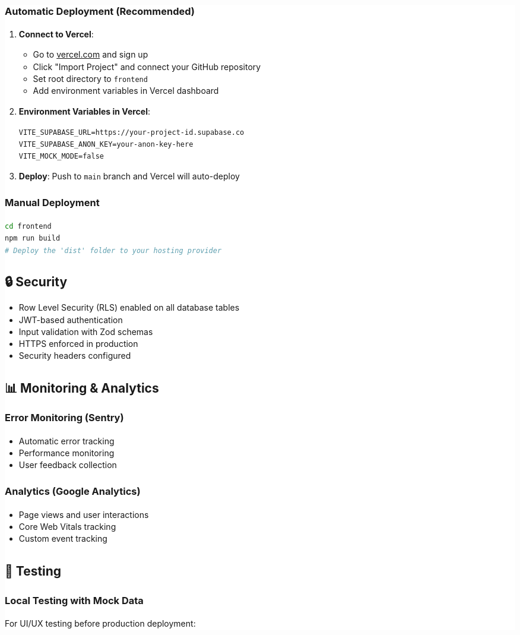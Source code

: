 ### Automatic Deployment (Recommended)

1. **Connect to Vercel**:
   - Go to [vercel.com](https://vercel.com) and sign up
   - Click "Import Project" and connect your GitHub repository
   - Set root directory to `frontend`
   - Add environment variables in Vercel dashboard

2. **Environment Variables in Vercel**:
   ```
   VITE_SUPABASE_URL=https://your-project-id.supabase.co
   VITE_SUPABASE_ANON_KEY=your-anon-key-here
   VITE_MOCK_MODE=false
   ```

3. **Deploy**: Push to `main` branch and Vercel will auto-deploy

### Manual Deployment

```bash
cd frontend
npm run build
# Deploy the 'dist' folder to your hosting provider
```

## 🔒 Security

- Row Level Security (RLS) enabled on all database tables
- JWT-based authentication
- Input validation with Zod schemas
- HTTPS enforced in production
- Security headers configured

## 📊 Monitoring & Analytics

### Error Monitoring (Sentry)
- Automatic error tracking
- Performance monitoring
- User feedback collection

### Analytics (Google Analytics)
- Page views and user interactions
- Core Web Vitals tracking
- Custom event tracking

## 🧪 Testing

### Local Testing with Mock Data

For UI/UX testing before production deployment:

